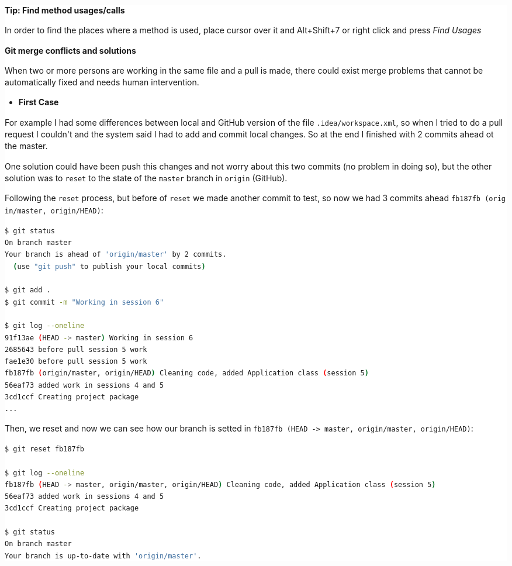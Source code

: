 **Tip: Find method usages/calls**

In order to find the places where a method is used, place cursor over it and Alt+Shift+7 or right click and press *Find Usages*

**Git merge conflicts and solutions**

When two or more persons are working in the same file and a pull is made, there could exist merge problems that cannot be automatically fixed and needs human 
intervention. 

- **First Case**

For example I had some differences between local and GitHub version of the file `.idea/workspace.xml`, so when I tried to do a pull request I couldn't and the system 
said I had to add and commit local changes. So at the end I finished with 2 commits ahead ot the master.

One solution could have been push this changes and not worry about this two commits (no problem in doing so), but the other solution was to `reset` to the state of the 
`master` branch in `origin` (GitHub).

Following the `reset` process, but before of `reset` we made another commit to test, so now we had 3 commits ahead `fb187fb (origin/master, origin/HEAD)`:

```bash
$ git status
On branch master                                                                                                        
Your branch is ahead of 'origin/master' by 2 commits.
  (use "git push" to publish your local commits)    

$ git add .
$ git commit -m "Working in session 6"

$ git log --oneline
91f13ae (HEAD -> master) Working in session 6
2685643 before pull session 5 work
fae1e30 before pull session 5 work
fb187fb (origin/master, origin/HEAD) Cleaning code, added Application class (session 5)
56eaf73 added work in sessions 4 and 5
3cd1ccf Creating project package
...
```

Then, we reset and now we can see how our branch is setted in `fb187fb (HEAD -> master, origin/master, origin/HEAD)`:

```bash
$ git reset fb187fb

$ git log --oneline
fb187fb (HEAD -> master, origin/master, origin/HEAD) Cleaning code, added Application class (session 5)
56eaf73 added work in sessions 4 and 5
3cd1ccf Creating project package

$ git status
On branch master
Your branch is up-to-date with 'origin/master'.
```
